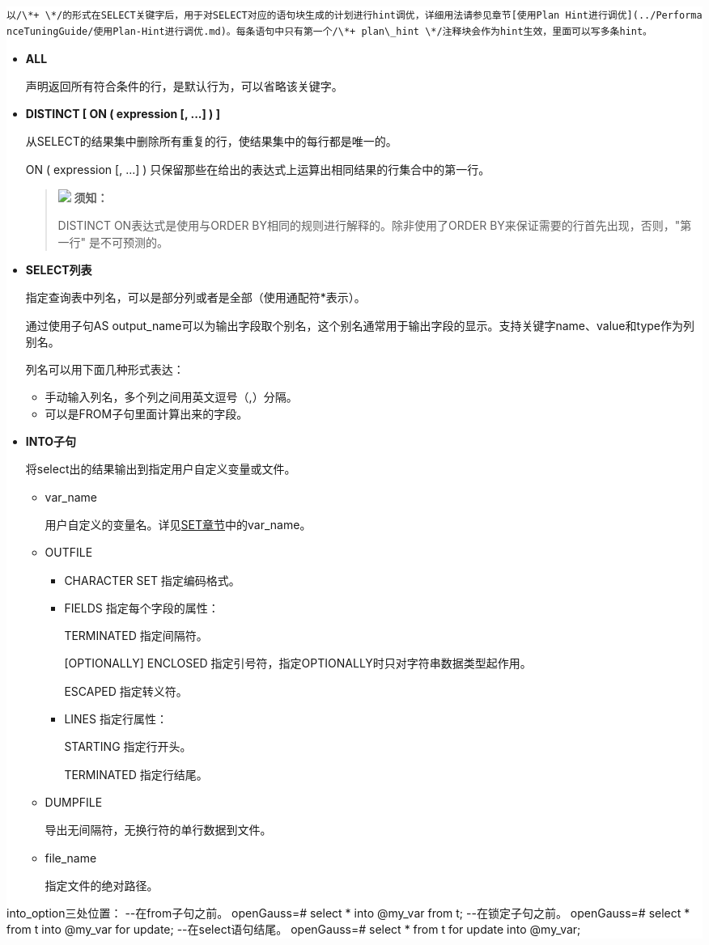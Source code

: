     以/\*+ \*/的形式在SELECT关键字后，用于对SELECT对应的语句块生成的计划进行hint调优，详细用法请参见章节[使用Plan Hint进行调优](../PerformanceTuningGuide/使用Plan-Hint进行调优.md)。每条语句中只有第一个/\*+ plan\_hint \*/注释块会作为hint生效，里面可以写多条hint。

-   **ALL**

    声明返回所有符合条件的行，是默认行为，可以省略该关键字。

-   **DISTINCT \[ ON \( expression \[, ...\] \) \]**

    从SELECT的结果集中删除所有重复的行，使结果集中的每行都是唯一的。

    ON \( expression \[, ...\] \) 只保留那些在给出的表达式上运算出相同结果的行集合中的第一行。

    >![](public_sys-resources/icon-notice.gif) **须知：** 
    >
    >DISTINCT ON表达式是使用与ORDER BY相同的规则进行解释的。除非使用了ORDER BY来保证需要的行首先出现，否则，"第一行" 是不可预测的。

-   **SELECT列表**

    指定查询表中列名，可以是部分列或者是全部（使用通配符\*表示）。

    通过使用子句AS output\_name可以为输出字段取个别名，这个别名通常用于输出字段的显示。支持关键字name、value和type作为列别名。

    列名可以用下面几种形式表达：

    -   手动输入列名，多个列之间用英文逗号（,）分隔。
    -   可以是FROM子句里面计算出来的字段。

-   **INTO子句**

    将select出的结果输出到指定用户自定义变量或文件。

    - var\_name

      用户自定义的变量名。详见[SET章节](SET.md)中的var\_name。

    - OUTFILE

      - CHARACTER SET 指定编码格式。

      - FIELDS 指定每个字段的属性：

        TERMINATED 指定间隔符。

        \[OPTIONALLY\] ENCLOSED 指定引号符，指定OPTIONALLY时只对字符串数据类型起作用。

        ESCAPED 指定转义符。

      - LINES 指定行属性：

        STARTING 指定行开头。

        TERMINATED 指定行结尾。

    - DUMPFILE

      导出无间隔符，无换行符的单行数据到文件。

    - file\_name

      指定文件的绝对路径。

      ```
  into_option三处位置：
      --在from子句之前。
      openGauss=#  select * into @my_var from t;
      --在锁定子句之前。
      openGauss=#  select * from t into @my_var for update;
      --在select语句结尾。
      openGauss=#  select * from t for update into @my_var;
      